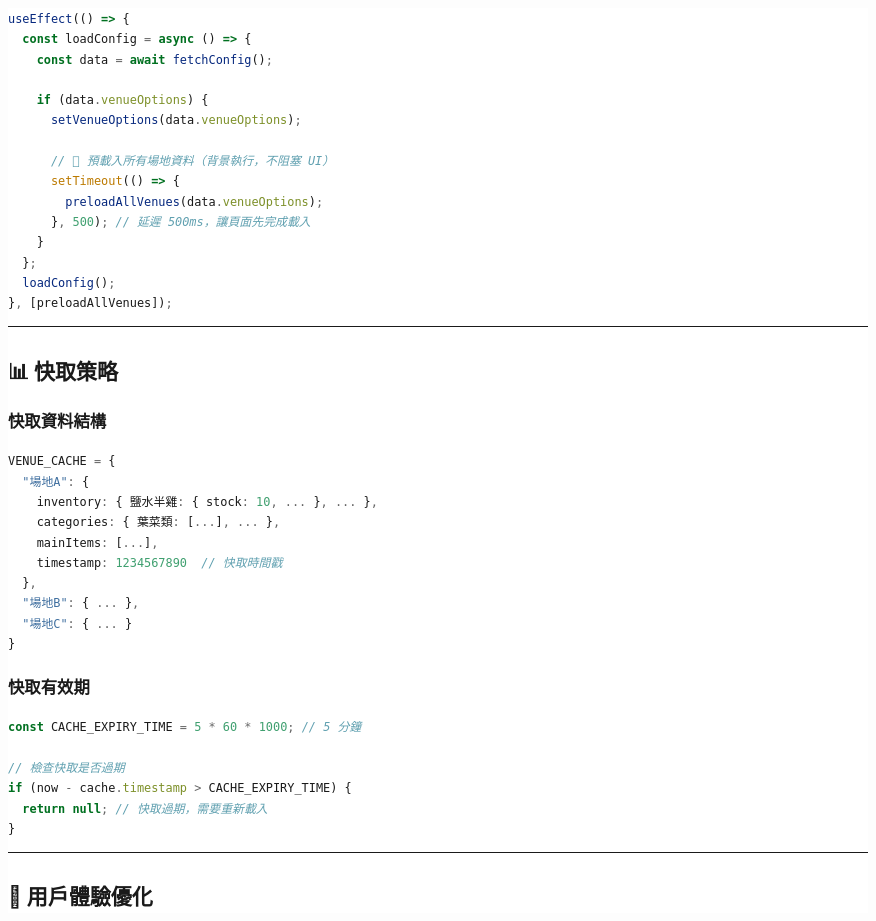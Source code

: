 ```typescript
useEffect(() => {
  const loadConfig = async () => {
    const data = await fetchConfig();
    
    if (data.venueOptions) {
      setVenueOptions(data.venueOptions);
      
      // 🚀 預載入所有場地資料（背景執行，不阻塞 UI）
      setTimeout(() => {
        preloadAllVenues(data.venueOptions);
      }, 500); // 延遲 500ms，讓頁面先完成載入
    }
  };
  loadConfig();
}, [preloadAllVenues]);
```

---

## 📊 快取策略

### 快取資料結構

```typescript
VENUE_CACHE = {
  "場地A": {
    inventory: { 鹽水半雞: { stock: 10, ... }, ... },
    categories: { 葉菜類: [...], ... },
    mainItems: [...],
    timestamp: 1234567890  // 快取時間戳
  },
  "場地B": { ... },
  "場地C": { ... }
}
```

### 快取有效期

```typescript
const CACHE_EXPIRY_TIME = 5 * 60 * 1000; // 5 分鐘

// 檢查快取是否過期
if (now - cache.timestamp > CACHE_EXPIRY_TIME) {
  return null; // 快取過期，需要重新載入
}
```

---

## 🎯 用戶體驗優化
